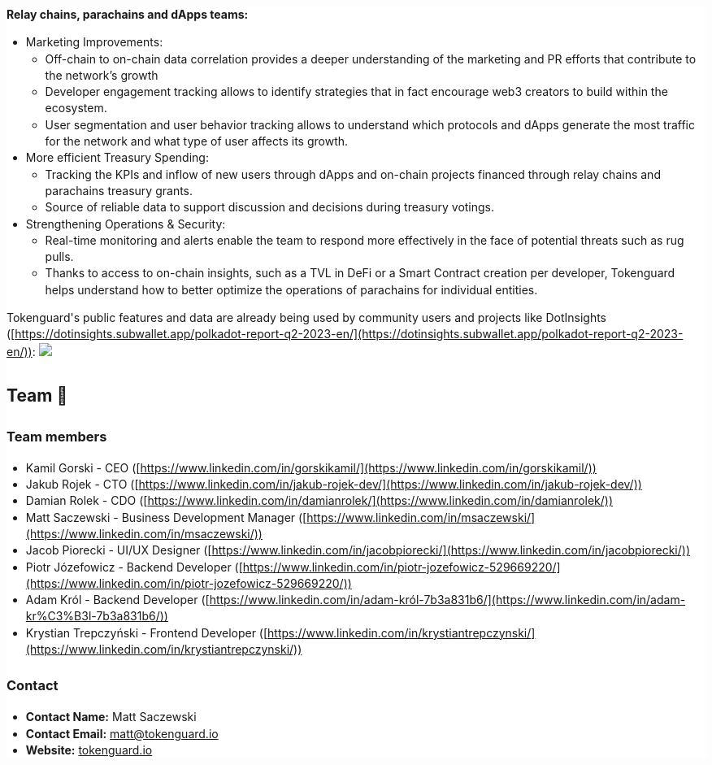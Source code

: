 **Relay chains, parachains and dApps teams:**


* Marketing Improvements:
	* Off-chain to on-chain data correlation provides a deeper understanding of the marketing and PR efforts that contribute to the network’s growth
	* Developer engagement tracking allows to identify strategies that in fact encourage web3 creators to build within the ecosystem.
	* User segmentation and user behavior tracking allows to understand which protocols and dApps generate the most traffic for the network and what type of user affects its growth.
* More efficient Treasury Spending:
	* Tracking the KPIs and inflow of new users through dApps and on-chain projects financed through relay chains and parachains treasury grants.
	* Source of reliable data to support discussion and decisions during treasury votings.
* Strengthening Operations & Security:
	* Real-time monitoring and alerts enable the team to respond more effectively in the face of potential threats such as rug pulls.
	* Thanks to access to on-chain insights, such as a TVL in DeFi or a Smart Contract creation per developer, Tokenguard helps understand how to better optimize the operations of parachains for individual entities.

 
Tokenguard's public features and data are already being used by community users and projects like DotInsights ([https://dotinsights.subwallet.app/polkadot-report-q2-2023-en/](https://dotinsights.subwallet.app/polkadot-report-q2-2023-en/)):
<img src="https://imagizer.imageshack.com/img922/508/rymrP6.png" width="800" border="0">


## Team 👥
### Team members

  

* Kamil Gorski - CEO ([https://www.linkedin.com/in/gorskikamil/](https://www.linkedin.com/in/gorskikamil/))
* Jakub Rojek - CTO ([https://www.linkedin.com/in/jakub-rojek-dev/](https://www.linkedin.com/in/jakub-rojek-dev/))
* Damian Rolek - CDO ([https://www.linkedin.com/in/damianrolek/](https://www.linkedin.com/in/damianrolek/))
* Matt Saczewski - Business Development Manager ([https://www.linkedin.com/in/msaczewski/](https://www.linkedin.com/in/msaczewski/))
* Jacob Piorecki - UI/UX Designer ([https://www.linkedin.com/in/jacobpiorecki/](https://www.linkedin.com/in/jacobpiorecki/))
* Piotr Józefowicz - Backend Developer ([https://www.linkedin.com/in/piotr-jozefowicz-529669220/](https://www.linkedin.com/in/piotr-jozefowicz-529669220/))
* Adam Król - Backend Developer ([https://www.linkedin.com/in/adam-król-7b3a831b6/](https://www.linkedin.com/in/adam-kr%C3%B3l-7b3a831b6/))
* Krystian Trepczyński - Frontend Developer ([https://www.linkedin.com/in/krystiantrepczynski/](https://www.linkedin.com/in/krystiantrepczynski/))


### Contact
*  **Contact Name:** Matt Saczewski
*  **Contact Email:** [matt@tokenguard.io](mailto:matt@tokenguard.io)
*  **Website:** [tokenguard.io](http://tokenguard.io/)
